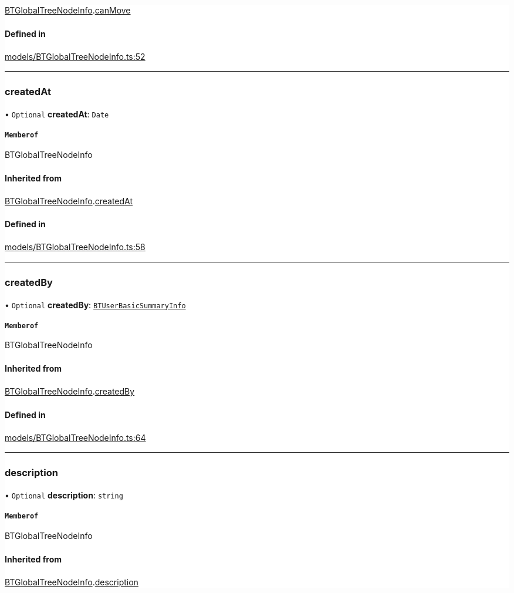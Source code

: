 [BTGlobalTreeNodeInfo](BTGlobalTreeNodeInfo.md).[canMove](BTGlobalTreeNodeInfo.md#canmove)

#### Defined in

[models/BTGlobalTreeNodeInfo.ts:52](https://github.com/toebes/onshape-typescript-fetch/blob/3e11ae1/models/BTGlobalTreeNodeInfo.ts#L52)

___

### createdAt

• `Optional` **createdAt**: `Date`

**`Memberof`**

BTGlobalTreeNodeInfo

#### Inherited from

[BTGlobalTreeNodeInfo](BTGlobalTreeNodeInfo.md).[createdAt](BTGlobalTreeNodeInfo.md#createdat)

#### Defined in

[models/BTGlobalTreeNodeInfo.ts:58](https://github.com/toebes/onshape-typescript-fetch/blob/3e11ae1/models/BTGlobalTreeNodeInfo.ts#L58)

___

### createdBy

• `Optional` **createdBy**: [`BTUserBasicSummaryInfo`](BTUserBasicSummaryInfo.md)

**`Memberof`**

BTGlobalTreeNodeInfo

#### Inherited from

[BTGlobalTreeNodeInfo](BTGlobalTreeNodeInfo.md).[createdBy](BTGlobalTreeNodeInfo.md#createdby)

#### Defined in

[models/BTGlobalTreeNodeInfo.ts:64](https://github.com/toebes/onshape-typescript-fetch/blob/3e11ae1/models/BTGlobalTreeNodeInfo.ts#L64)

___

### description

• `Optional` **description**: `string`

**`Memberof`**

BTGlobalTreeNodeInfo

#### Inherited from

[BTGlobalTreeNodeInfo](BTGlobalTreeNodeInfo.md).[description](BTGlobalTreeNodeInfo.md#description)
